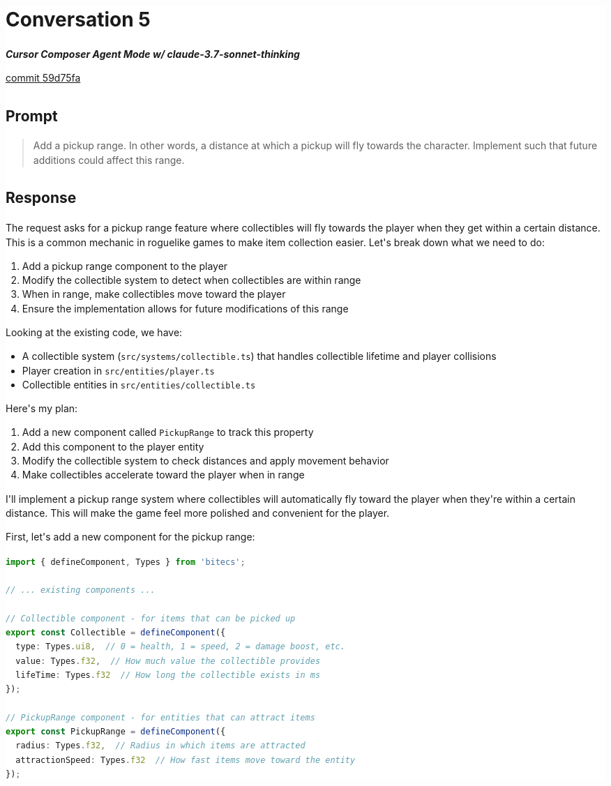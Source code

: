 # Conversation 5

***Cursor Composer Agent Mode w/ claude-3.7-sonnet-thinking***

[commit 59d75fa](https://github.com/david0178418/survivor-game/commit/59d75fa3ae3857eea2c742d555033effb2ef2b29)

## Prompt

> Add a pickup range. In other words, a distance at which a  pickup will fly towards the character. Implement such that future additions could affect this range.

## Response

<think>
The request asks for a pickup range feature where collectibles will fly towards the player when they get within a certain distance. This is a common mechanic in roguelike games to make item collection easier. Let's break down what we need to do:

1. Add a pickup range component to the player
2. Modify the collectible system to detect when collectibles are within range
3. When in range, make collectibles move toward the player
4. Ensure the implementation allows for future modifications of this range

Looking at the existing code, we have:
- A collectible system (`src/systems/collectible.ts`) that handles collectible lifetime and player collisions
- Player creation in `src/entities/player.ts`
- Collectible entities in `src/entities/collectible.ts`

Here's my plan:
1. Add a new component called `PickupRange` to track this property
2. Add this component to the player entity
3. Modify the collectible system to check distances and apply movement behavior
4. Make collectibles accelerate toward the player when in range
</think>

I'll implement a pickup range system where collectibles will automatically fly toward the player when they're within a certain distance. This will make the game feel more polished and convenient for the player.

First, let's add a new component for the pickup range:

```typescript:src/components.ts
import { defineComponent, Types } from 'bitecs';

// ... existing components ...

// Collectible component - for items that can be picked up
export const Collectible = defineComponent({
  type: Types.ui8,  // 0 = health, 1 = speed, 2 = damage boost, etc.
  value: Types.f32,  // How much value the collectible provides
  lifeTime: Types.f32  // How long the collectible exists in ms
});

// PickupRange component - for entities that can attract items
export const PickupRange = defineComponent({
  radius: Types.f32,  // Radius in which items are attracted
  attractionSpeed: Types.f32  // How fast items move toward the entity
});
```
